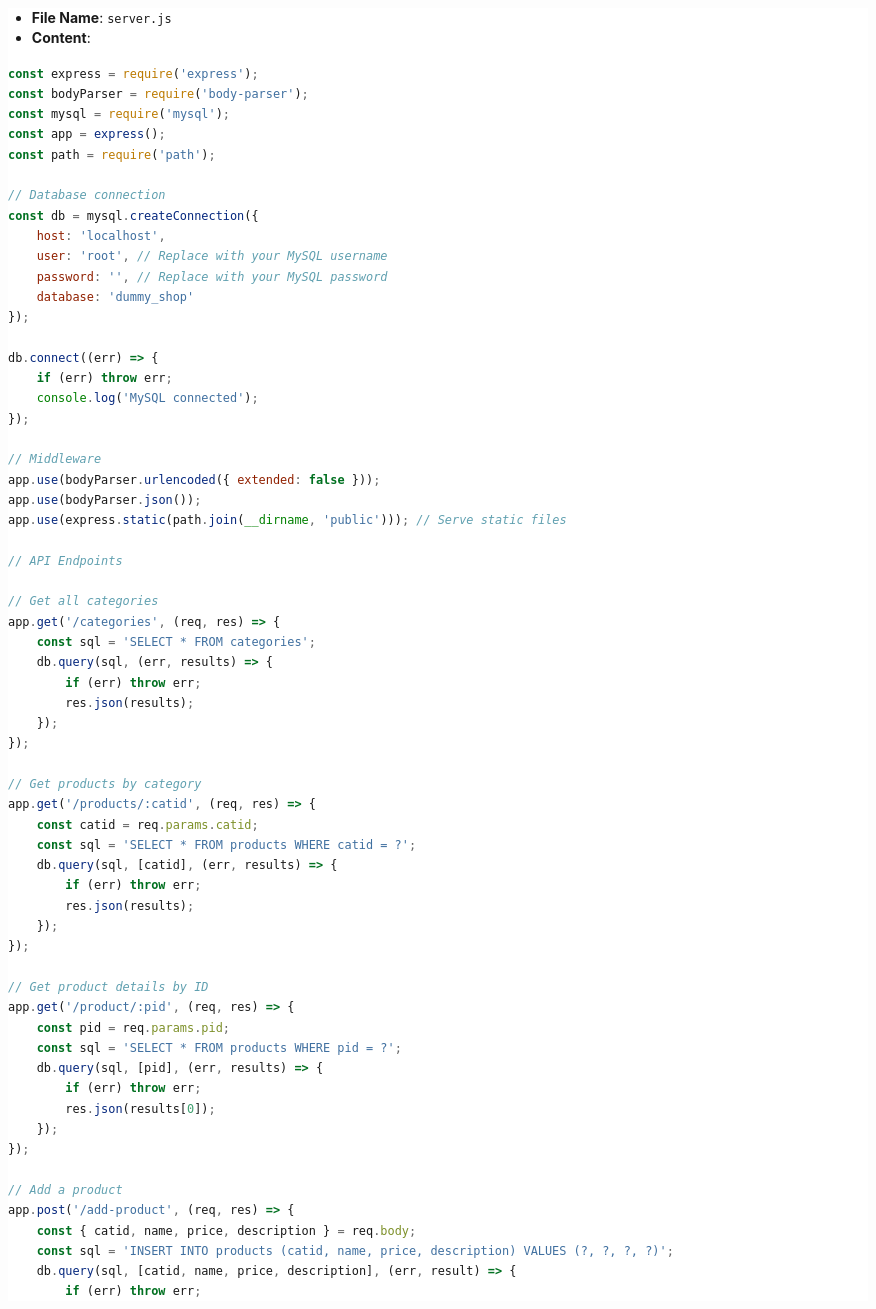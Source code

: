 - **File Name**: `server.js`
- **Content**:
```javascript
const express = require('express');
const bodyParser = require('body-parser');
const mysql = require('mysql');
const app = express();
const path = require('path');

// Database connection
const db = mysql.createConnection({
    host: 'localhost',
    user: 'root', // Replace with your MySQL username
    password: '', // Replace with your MySQL password
    database: 'dummy_shop'
});

db.connect((err) => {
    if (err) throw err;
    console.log('MySQL connected');
});

// Middleware
app.use(bodyParser.urlencoded({ extended: false }));
app.use(bodyParser.json());
app.use(express.static(path.join(__dirname, 'public'))); // Serve static files

// API Endpoints

// Get all categories
app.get('/categories', (req, res) => {
    const sql = 'SELECT * FROM categories';
    db.query(sql, (err, results) => {
        if (err) throw err;
        res.json(results);
    });
});

// Get products by category
app.get('/products/:catid', (req, res) => {
    const catid = req.params.catid;
    const sql = 'SELECT * FROM products WHERE catid = ?';
    db.query(sql, [catid], (err, results) => {
        if (err) throw err;
        res.json(results);
    });
});

// Get product details by ID
app.get('/product/:pid', (req, res) => {
    const pid = req.params.pid;
    const sql = 'SELECT * FROM products WHERE pid = ?';
    db.query(sql, [pid], (err, results) => {
        if (err) throw err;
        res.json(results[0]);
    });
});

// Add a product
app.post('/add-product', (req, res) => {
    const { catid, name, price, description } = req.body;
    const sql = 'INSERT INTO products (catid, name, price, description) VALUES (?, ?, ?, ?)';
    db.query(sql, [catid, name, price, description], (err, result) => {
        if (err) throw err;
```